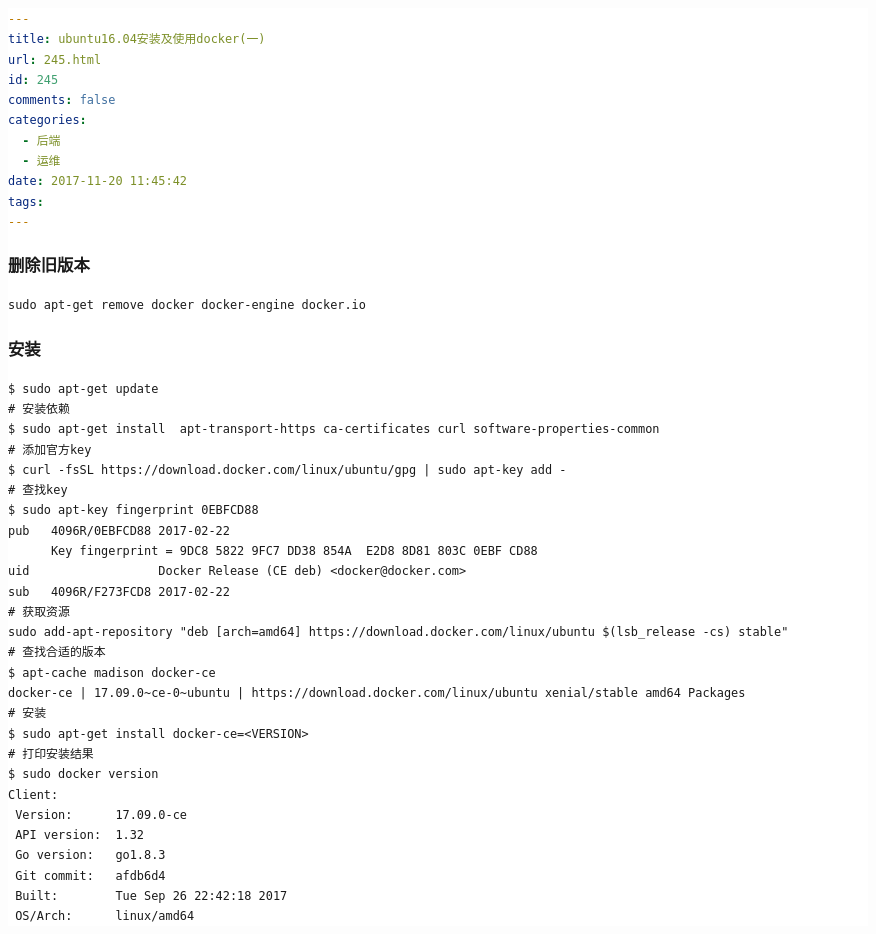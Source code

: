 ```yaml
---
title: ubuntu16.04安装及使用docker(一)
url: 245.html
id: 245
comments: false
categories:
  - 后端
  - 运维
date: 2017-11-20 11:45:42
tags:
---
```


### 删除旧版本

    sudo apt-get remove docker docker-engine docker.io
    

### 安装

    $ sudo apt-get update
    # 安装依赖
    $ sudo apt-get install  apt-transport-https ca-certificates curl software-properties-common
    # 添加官方key
    $ curl -fsSL https://download.docker.com/linux/ubuntu/gpg | sudo apt-key add -
    # 查找key
    $ sudo apt-key fingerprint 0EBFCD88
    pub   4096R/0EBFCD88 2017-02-22
          Key fingerprint = 9DC8 5822 9FC7 DD38 854A  E2D8 8D81 803C 0EBF CD88
    uid                  Docker Release (CE deb) <docker@docker.com>
    sub   4096R/F273FCD8 2017-02-22
    # 获取资源
    sudo add-apt-repository "deb [arch=amd64] https://download.docker.com/linux/ubuntu $(lsb_release -cs) stable"
    # 查找合适的版本
    $ apt-cache madison docker-ce
    docker-ce | 17.09.0~ce-0~ubuntu | https://download.docker.com/linux/ubuntu xenial/stable amd64 Packages
    # 安装
    $ sudo apt-get install docker-ce=<VERSION>
    # 打印安装结果
    $ sudo docker version
    Client:
     Version:      17.09.0-ce
     API version:  1.32
     Go version:   go1.8.3
     Git commit:   afdb6d4
     Built:        Tue Sep 26 22:42:18 2017
     OS/Arch:      linux/amd64
    